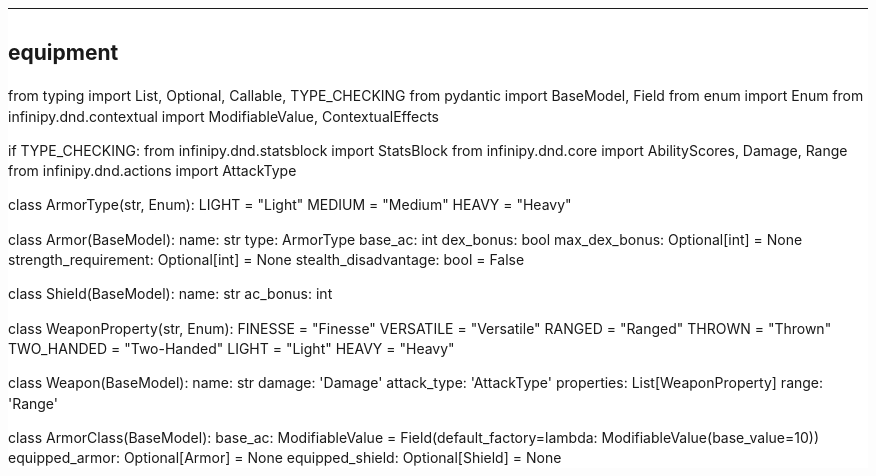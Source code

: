 

---

## equipment

from typing import List, Optional, Callable, TYPE_CHECKING
from pydantic import BaseModel, Field
from enum import Enum
from infinipy.dnd.contextual import ModifiableValue, ContextualEffects

if TYPE_CHECKING:
    from infinipy.dnd.statsblock import StatsBlock
    from infinipy.dnd.core import AbilityScores, Damage, Range
    from infinipy.dnd.actions import AttackType

class ArmorType(str, Enum):
    LIGHT = "Light"
    MEDIUM = "Medium"
    HEAVY = "Heavy"

class Armor(BaseModel):
    name: str
    type: ArmorType
    base_ac: int
    dex_bonus: bool
    max_dex_bonus: Optional[int] = None
    strength_requirement: Optional[int] = None
    stealth_disadvantage: bool = False

class Shield(BaseModel):
    name: str
    ac_bonus: int

class WeaponProperty(str, Enum):
    FINESSE = "Finesse"
    VERSATILE = "Versatile"
    RANGED = "Ranged"
    THROWN = "Thrown"
    TWO_HANDED = "Two-Handed"
    LIGHT = "Light"
    HEAVY = "Heavy"

class Weapon(BaseModel):
    name: str
    damage: 'Damage'
    attack_type: 'AttackType'
    properties: List[WeaponProperty]
    range: 'Range'

class ArmorClass(BaseModel):
    base_ac: ModifiableValue = Field(default_factory=lambda: ModifiableValue(base_value=10))
    equipped_armor: Optional[Armor] = None
    equipped_shield: Optional[Shield] = None
